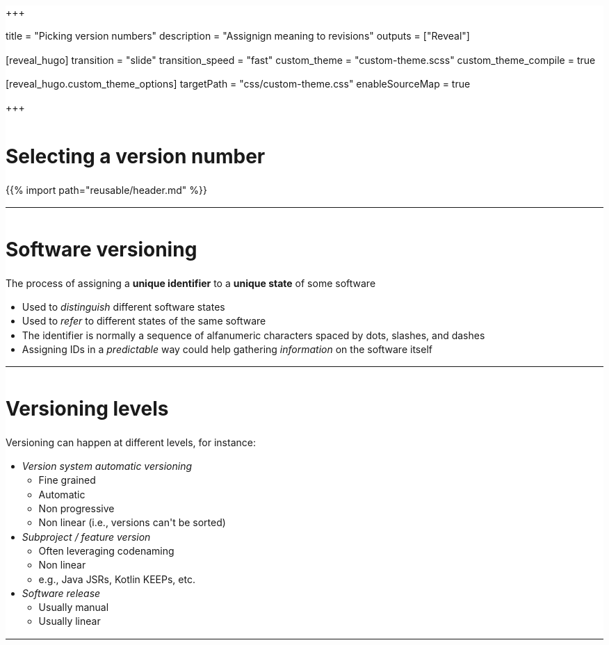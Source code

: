  
+++

title = "Picking version numbers"
description = "Assignign meaning to revisions"
outputs = ["Reveal"]

[reveal_hugo]
transition = "slide"
transition_speed = "fast"
custom_theme = "custom-theme.scss"
custom_theme_compile = true

[reveal_hugo.custom_theme_options]
targetPath = "css/custom-theme.css"
enableSourceMap = true

+++

# Selecting a version number

{{% import path="reusable/header.md" %}}

---

# Software versioning

The process of assigning a **unique identifier** to a **unique state** of some software
* Used to *distinguish* different software states
* Used to *refer* to different states of the same software
* The identifier is normally a sequence of alfanumeric characters spaced by dots, slashes, and dashes
* Assigning IDs in a *predictable* way could help gathering *information* on the software itself

---

# Versioning levels

Versioning can happen at different levels, for instance:

* *Version system automatic versioning*
    * Fine grained
    * Automatic
    * Non progressive
    * Non linear (i.e., versions can't be sorted)
* *Subproject / feature version*
    * Often leveraging codenaming
    * Non linear
    * e.g., Java JSRs, Kotlin KEEPs, etc.
* *Software release*
    * Usually manual
    * Usually linear

---